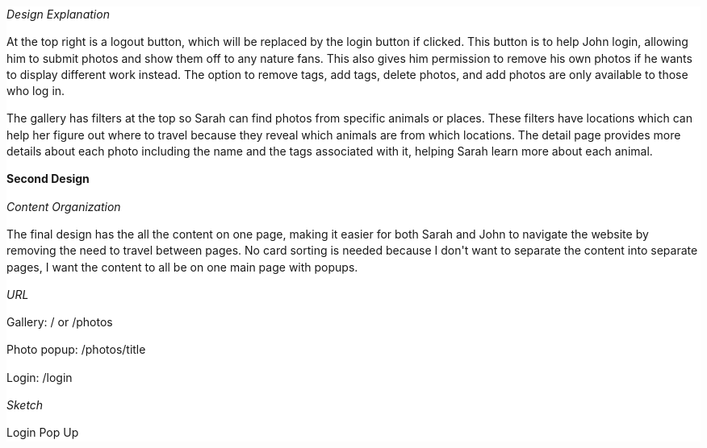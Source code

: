*Design Explanation*

At the top right is a logout button, which will be replaced by the login button if clicked. This button is to help John login, allowing him to submit photos and show them off to any nature fans. This also gives him permission to remove his own photos if he wants to display different work instead. The option to remove tags, add tags, delete photos, and add photos are only available to those who log in.

The gallery has filters at the top so Sarah can find photos from specific animals or places. These filters have locations which can help her figure out where to travel because they reveal which animals are from which locations. The detail page provides more details about each photo including the name and the tags associated with it, helping Sarah learn more about each animal.

**Second Design**

*Content Organization*

The final design has the all the content on one page, making it easier for both Sarah and John to navigate the website by removing the need to travel between pages. No card sorting is needed because I don't want to separate the content into separate pages, I want the content to all be on one main page with popups.

*URL*

Gallery: / or /photos

Photo popup: /photos/title

Login: /login

*Sketch*

Login Pop Up